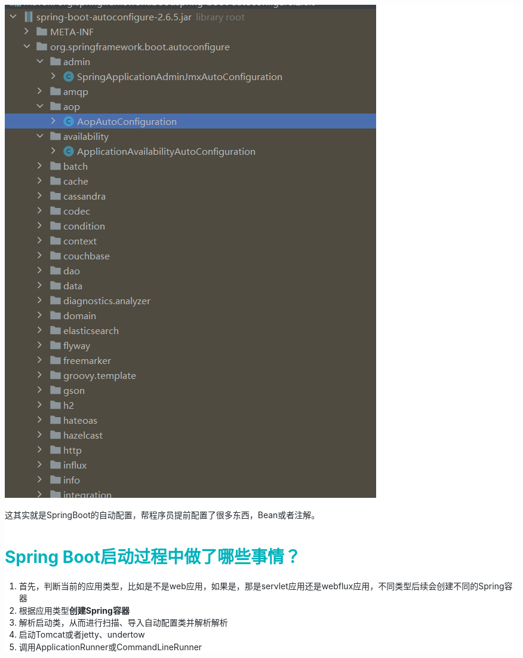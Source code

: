 ![1673876857703-8dd2abe1-6432-4585-b439-9e0233c101ac.png](./img/hAGGsuQMvfnP_pMw/1673876857703-8dd2abe1-6432-4585-b439-9e0233c101ac-133112.png)

<font style="color:rgb(36, 41, 46);">这其实就是SpringBoot的自动配置，帮程序员提前配置了很多东西，Bean或者注解。</font>

# <font style="color:#01B2BC;">Spring Boot启动过程中做了哪些事情？</font>

1. <font style="color:rgb(36, 41, 46);">首先，判断当前的应用类型，比如是不是web应用，如果是，那是servlet应用还是webflux应用，不同类型后续会创建不同的Spring容器</font>
2. <font style="color:rgb(36, 41, 46);">根据应用类型</font>**<font style="color:rgb(36, 41, 46);">创建Spring容器</font>**
3. <font style="color:rgb(36, 41, 46);">解析启动类，从而进行扫描、导入自动配置类并解析解析</font>
4. <font style="color:rgb(36, 41, 46);">启动Tomcat或者jetty、undertow</font>
5. <font style="color:rgb(36, 41, 46);">调用ApplicationRunner或CommandLineRunner</font>
